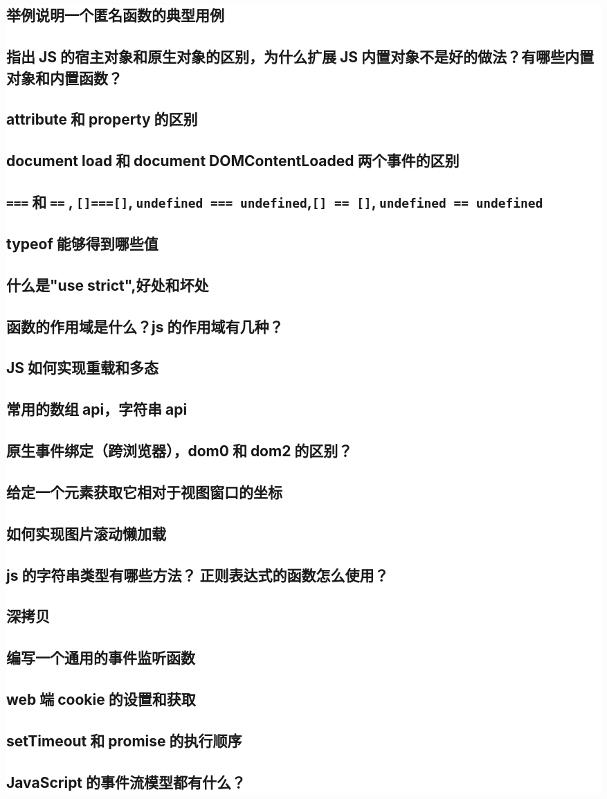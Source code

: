 ## 举例说明一个匿名函数的典型用例

## 指出 JS 的宿主对象和原生对象的区别，为什么扩展 JS 内置对象不是好的做法？有哪些内置对象和内置函数？

## attribute 和 property 的区别

## document load 和 document DOMContentLoaded 两个事件的区别

## `===` 和 `==` , `[]===[]`, `undefined === undefined`,`[] == []`, `undefined == undefined`

## typeof 能够得到哪些值

## 什么是"use strict",好处和坏处

## 函数的作用域是什么？js 的作用域有几种？

## JS 如何实现重载和多态

## 常用的数组 api，字符串 api

## 原生事件绑定（跨浏览器），dom0 和 dom2 的区别？

## 给定一个元素获取它相对于视图窗口的坐标

## 如何实现图片滚动懒加载

## js 的字符串类型有哪些方法？ 正则表达式的函数怎么使用？

## 深拷贝

## 编写一个通用的事件监听函数

## web 端 cookie 的设置和获取

## setTimeout 和 promise 的执行顺序

## JavaScript 的事件流模型都有什么？
